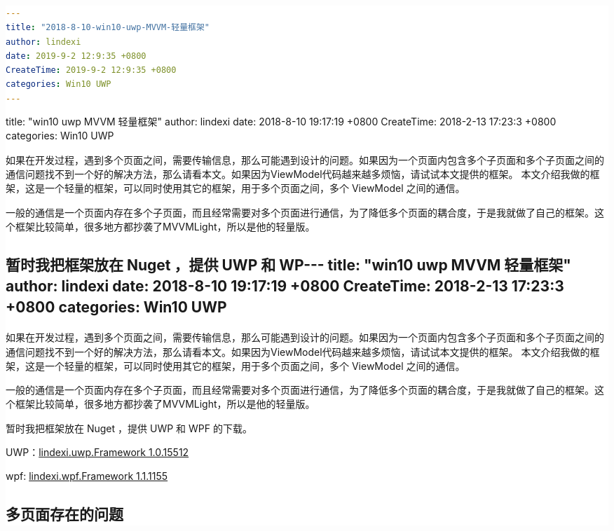 ```yaml
---
title: "2018-8-10-win10-uwp-MVVM-轻量框架"
author: lindexi
date: 2019-9-2 12:9:35 +0800
CreateTime: 2019-9-2 12:9:35 +0800
categories: Win10 UWP
---
```


title: "win10 uwp MVVM 轻量框架"
author: lindexi
date: 2018-8-10 19:17:19 +0800
CreateTime: 2018-2-13 17:23:3 +0800
categories: Win10 UWP





如果在开发过程，遇到多个页面之间，需要传输信息，那么可能遇到设计的问题。如果因为一个页面内包含多个子页面和多个子页面之间的通信问题找不到一个好的解决方法，那么请看本文。如果因为ViewModel代码越来越多烦恼，请试试本文提供的框架。
本文介绍我做的框架，这是一个轻量的框架，可以同时使用其它的框架，用于多个页面之间，多个 ViewModel 之间的通信。





<div id="toc"></div>

一般的通信是一个页面内存在多个子页面，而且经常需要对多个页面进行通信，为了降低多个页面的耦合度，于是我就做了自己的框架。这个框架比较简单，很多地方都抄袭了MVVMLight，所以是他的轻量版。

暂时我把框架放在 Nuget ，提供 UWP 和 WP---
title: "win10 uwp MVVM 轻量框架"
author: lindexi
date: 2018-8-10 19:17:19 +0800
CreateTime: 2018-2-13 17:23:3 +0800
categories: Win10 UWP
---

如果在开发过程，遇到多个页面之间，需要传输信息，那么可能遇到设计的问题。如果因为一个页面内包含多个子页面和多个子页面之间的通信问题找不到一个好的解决方法，那么请看本文。如果因为ViewModel代码越来越多烦恼，请试试本文提供的框架。
本文介绍我做的框架，这是一个轻量的框架，可以同时使用其它的框架，用于多个页面之间，多个 ViewModel 之间的通信。





<div id="toc"></div>

一般的通信是一个页面内存在多个子页面，而且经常需要对多个页面进行通信，为了降低多个页面的耦合度，于是我就做了自己的框架。这个框架比较简单，很多地方都抄袭了MVVMLight，所以是他的轻量版。

暂时我把框架放在 Nuget ，提供 UWP 和 WPF 的下载。

UWP：[lindexi.uwp.Framework 1.0.15512](https://www.nuget.org/packages/lindexi.uwp.Framework/1.0.15512 )

wpf: [lindexi.wpf.Framework 1.1.1155](https://www.nuget.org/packages/lindexi.wpf.Framework/ )

## 多页面存在的问题
